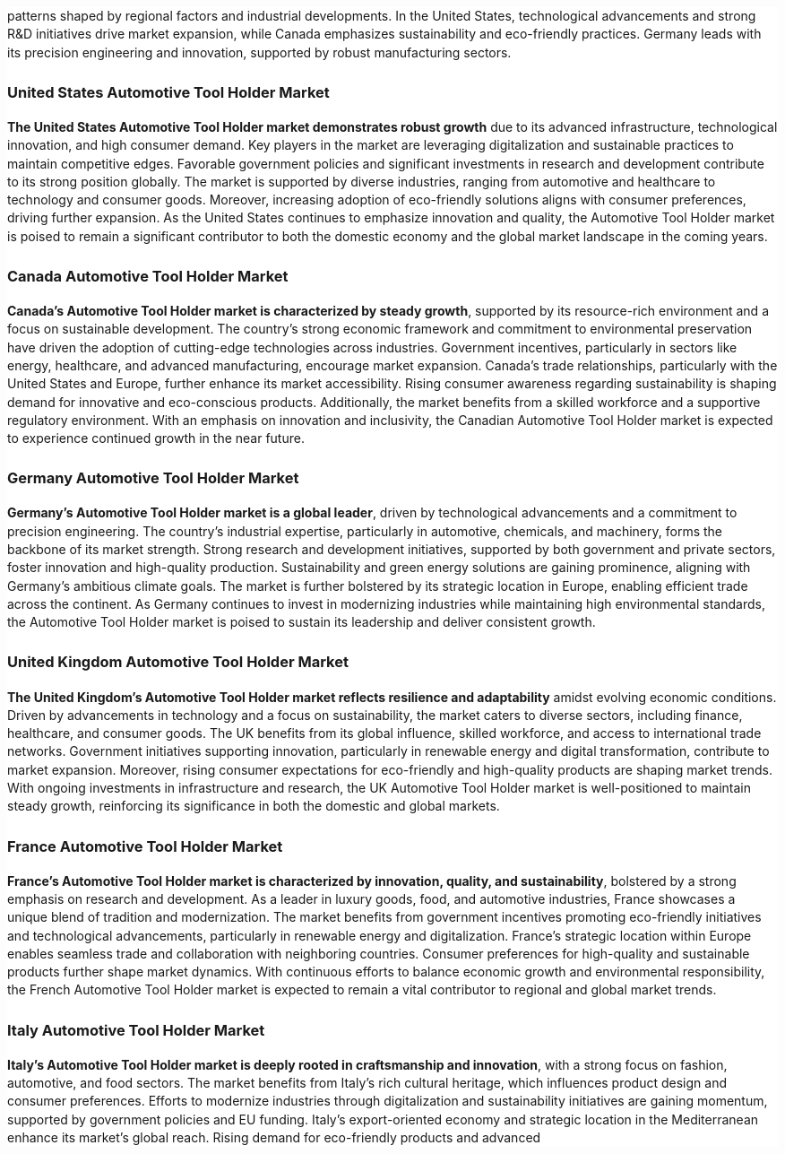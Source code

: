 patterns shaped by regional factors and industrial developments. In the United States, technological advancements and strong R&amp;D initiatives drive market expansion, while Canada emphasizes sustainability and eco-friendly practices. Germany leads with its precision engineering and innovation, supported by robust manufacturing sectors.</span></em></p></blockquote><h3><strong>United States Automotive Tool Holder  Market</strong></h3><p><strong>The United States Automotive Tool Holder  market demonstrates robust growth</strong> due to its advanced infrastructure, technological innovation, and high consumer demand. Key players in the market are leveraging digitalization and sustainable practices to maintain competitive edges. Favorable government policies and significant investments in research and development contribute to its strong position globally. The market is supported by diverse industries, ranging from automotive and healthcare to technology and consumer goods. Moreover, increasing adoption of eco-friendly solutions aligns with consumer preferences, driving further expansion. As the United States continues to emphasize innovation and quality, the Automotive Tool Holder  market is poised to remain a significant contributor to both the domestic economy and the global market landscape in the coming years.</p><h3><strong>Canada Automotive Tool Holder  Market</strong></h3><p><strong>Canada&rsquo;s Automotive Tool Holder  market is characterized by steady growth</strong>, supported by its resource-rich environment and a focus on sustainable development. The country&rsquo;s strong economic framework and commitment to environmental preservation have driven the adoption of cutting-edge technologies across industries. Government incentives, particularly in sectors like energy, healthcare, and advanced manufacturing, encourage market expansion. Canada&rsquo;s trade relationships, particularly with the United States and Europe, further enhance its market accessibility. Rising consumer awareness regarding sustainability is shaping demand for innovative and eco-conscious products. Additionally, the market benefits from a skilled workforce and a supportive regulatory environment. With an emphasis on innovation and inclusivity, the Canadian Automotive Tool Holder  market is expected to experience continued growth in the near future.</p><h3><strong>Germany Automotive Tool Holder  Market</strong></h3><p><strong>Germany&rsquo;s Automotive Tool Holder  market is a global leader</strong>, driven by technological advancements and a commitment to precision engineering. The country&rsquo;s industrial expertise, particularly in automotive, chemicals, and machinery, forms the backbone of its market strength. Strong research and development initiatives, supported by both government and private sectors, foster innovation and high-quality production. Sustainability and green energy solutions are gaining prominence, aligning with Germany&rsquo;s ambitious climate goals. The market is further bolstered by its strategic location in Europe, enabling efficient trade across the continent. As Germany continues to invest in modernizing industries while maintaining high environmental standards, the Automotive Tool Holder  market is poised to sustain its leadership and deliver consistent growth.</p><h3><strong>United Kingdom Automotive Tool Holder  Market</strong></h3><p><strong>The United Kingdom&rsquo;s Automotive Tool Holder  market reflects resilience and adaptability</strong> amidst evolving economic conditions. Driven by advancements in technology and a focus on sustainability, the market caters to diverse sectors, including finance, healthcare, and consumer goods. The UK benefits from its global influence, skilled workforce, and access to international trade networks. Government initiatives supporting innovation, particularly in renewable energy and digital transformation, contribute to market expansion. Moreover, rising consumer expectations for eco-friendly and high-quality products are shaping market trends. With ongoing investments in infrastructure and research, the UK Automotive Tool Holder  market is well-positioned to maintain steady growth, reinforcing its significance in both the domestic and global markets.</p><h3><strong>France Automotive Tool Holder  Market</strong></h3><p><strong>France&rsquo;s Automotive Tool Holder  market is characterized by innovation, quality, and sustainability</strong>, bolstered by a strong emphasis on research and development. As a leader in luxury goods, food, and automotive industries, France showcases a unique blend of tradition and modernization. The market benefits from government incentives promoting eco-friendly initiatives and technological advancements, particularly in renewable energy and digitalization. France&rsquo;s strategic location within Europe enables seamless trade and collaboration with neighboring countries. Consumer preferences for high-quality and sustainable products further shape market dynamics. With continuous efforts to balance economic growth and environmental responsibility, the French Automotive Tool Holder  market is expected to remain a vital contributor to regional and global market trends.</p><h3><strong>Italy Automotive Tool Holder  Market</strong></h3><p><strong>Italy&rsquo;s Automotive Tool Holder  market is deeply rooted in craftsmanship and innovation</strong>, with a strong focus on fashion, automotive, and food sectors. The market benefits from Italy&rsquo;s rich cultural heritage, which influences product design and consumer preferences. Efforts to modernize industries through digitalization and sustainability initiatives are gaining momentum, supported by government policies and EU funding. Italy&rsquo;s export-oriented economy and strategic location in the Mediterranean enhance its market&rsquo;s global reach. Rising demand for eco-friendly products and advanced